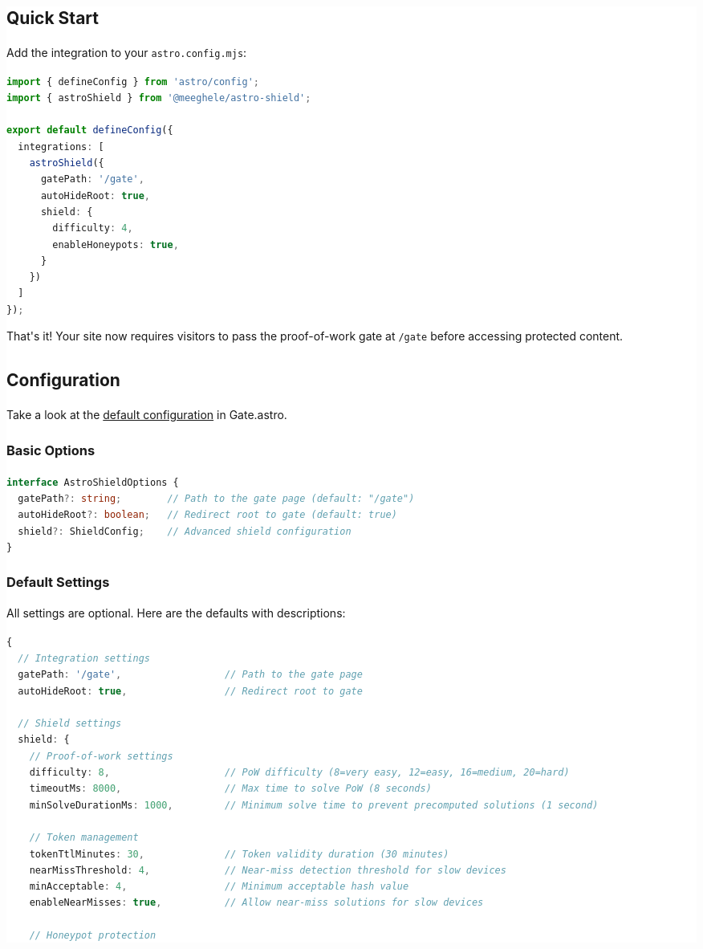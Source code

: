 ## Quick Start

Add the integration to your `astro.config.mjs`:

```typescript
import { defineConfig } from 'astro/config';
import { astroShield } from '@meeghele/astro-shield';

export default defineConfig({
  integrations: [
    astroShield({
      gatePath: '/gate',
      autoHideRoot: true,
      shield: {
        difficulty: 4,
        enableHoneypots: true,
      }
    })
  ]
});
```

That's it! Your site now requires visitors to pass the proof-of-work gate at `/gate` before accessing protected content.

## Configuration

Take a look at the [default configuration](https://github.com/meeghele/astro-shield/blob/main/core/src/pages/Gate.astro#L98) in Gate.astro.

### Basic Options

```typescript
interface AstroShieldOptions {
  gatePath?: string;        // Path to the gate page (default: "/gate")
  autoHideRoot?: boolean;   // Redirect root to gate (default: true)
  shield?: ShieldConfig;    // Advanced shield configuration
}
```

### Default Settings

All settings are optional. Here are the defaults with descriptions:

```typescript
{
  // Integration settings
  gatePath: '/gate',                  // Path to the gate page
  autoHideRoot: true,                 // Redirect root to gate

  // Shield settings
  shield: {
    // Proof-of-work settings
    difficulty: 8,                    // PoW difficulty (8=very easy, 12=easy, 16=medium, 20=hard)
    timeoutMs: 8000,                  // Max time to solve PoW (8 seconds)
    minSolveDurationMs: 1000,         // Minimum solve time to prevent precomputed solutions (1 second)

    // Token management
    tokenTtlMinutes: 30,              // Token validity duration (30 minutes)
    nearMissThreshold: 4,             // Near-miss detection threshold for slow devices
    minAcceptable: 4,                 // Minimum acceptable hash value
    enableNearMisses: true,           // Allow near-miss solutions for slow devices

    // Honeypot protection
```